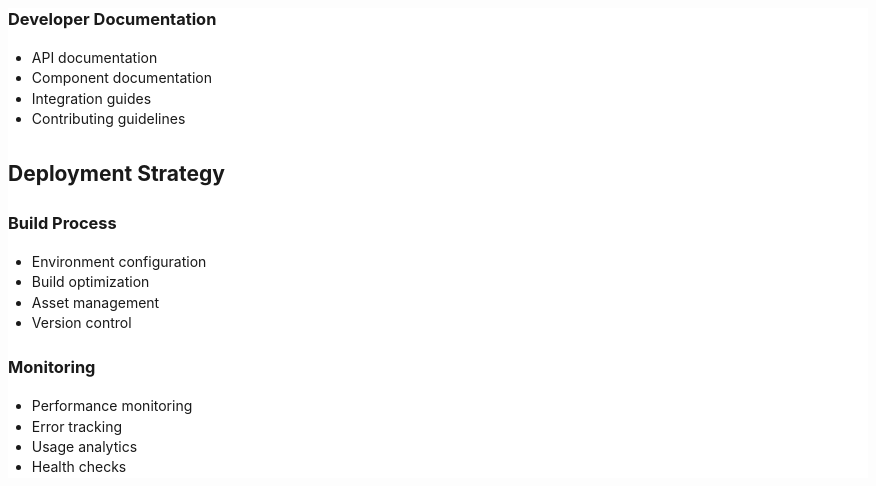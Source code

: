 ### Developer Documentation
- API documentation
- Component documentation
- Integration guides
- Contributing guidelines

## Deployment Strategy

### Build Process
- Environment configuration
- Build optimization
- Asset management
- Version control

### Monitoring
- Performance monitoring
- Error tracking
- Usage analytics
- Health checks